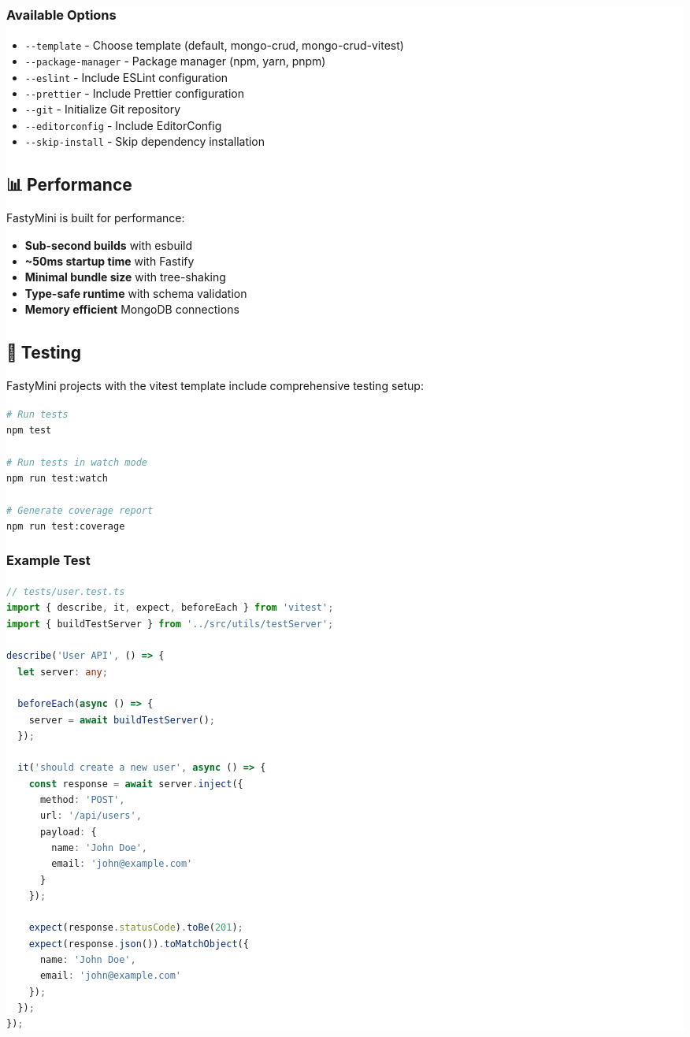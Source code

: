 ### Available Options
- `--template` - Choose template (default, mongo-crud, mongo-crud-vitest)
- `--package-manager` - Package manager (npm, yarn, pnpm)
- `--eslint` - Include ESLint configuration
- `--prettier` - Include Prettier configuration
- `--git` - Initialize Git repository
- `--editorconfig` - Include EditorConfig
- `--skip-install` - Skip dependency installation

## 📊 Performance

FastyMini is built for performance:

- **Sub-second builds** with esbuild
- **~50ms startup time** with Fastify
- **Minimal bundle size** with tree-shaking
- **Type-safe runtime** with schema validation
- **Memory efficient** MongoDB connections

## 🧪 Testing

FastyMini projects with the vitest template include comprehensive testing setup:

```bash
# Run tests
npm test

# Run tests in watch mode
npm run test:watch

# Generate coverage report
npm run test:coverage
```

### Example Test
```typescript
// tests/user.test.ts
import { describe, it, expect, beforeEach } from 'vitest';
import { buildTestServer } from '../src/utils/testServer';

describe('User API', () => {
  let server: any;

  beforeEach(async () => {
    server = await buildTestServer();
  });

  it('should create a new user', async () => {
    const response = await server.inject({
      method: 'POST',
      url: '/api/users',
      payload: {
        name: 'John Doe',
        email: 'john@example.com'
      }
    });

    expect(response.statusCode).toBe(201);
    expect(response.json()).toMatchObject({
      name: 'John Doe',
      email: 'john@example.com'
    });
  });
});
```